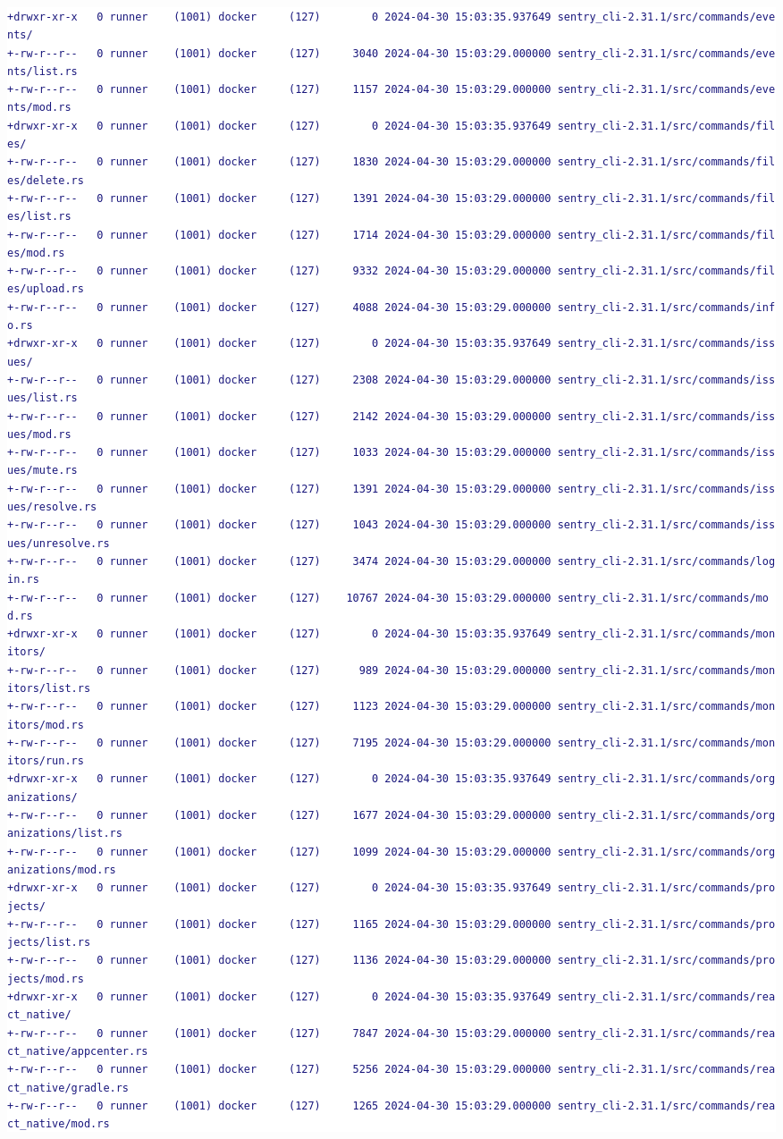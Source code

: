 ```diff
+drwxr-xr-x   0 runner    (1001) docker     (127)        0 2024-04-30 15:03:35.937649 sentry_cli-2.31.1/src/commands/events/
+-rw-r--r--   0 runner    (1001) docker     (127)     3040 2024-04-30 15:03:29.000000 sentry_cli-2.31.1/src/commands/events/list.rs
+-rw-r--r--   0 runner    (1001) docker     (127)     1157 2024-04-30 15:03:29.000000 sentry_cli-2.31.1/src/commands/events/mod.rs
+drwxr-xr-x   0 runner    (1001) docker     (127)        0 2024-04-30 15:03:35.937649 sentry_cli-2.31.1/src/commands/files/
+-rw-r--r--   0 runner    (1001) docker     (127)     1830 2024-04-30 15:03:29.000000 sentry_cli-2.31.1/src/commands/files/delete.rs
+-rw-r--r--   0 runner    (1001) docker     (127)     1391 2024-04-30 15:03:29.000000 sentry_cli-2.31.1/src/commands/files/list.rs
+-rw-r--r--   0 runner    (1001) docker     (127)     1714 2024-04-30 15:03:29.000000 sentry_cli-2.31.1/src/commands/files/mod.rs
+-rw-r--r--   0 runner    (1001) docker     (127)     9332 2024-04-30 15:03:29.000000 sentry_cli-2.31.1/src/commands/files/upload.rs
+-rw-r--r--   0 runner    (1001) docker     (127)     4088 2024-04-30 15:03:29.000000 sentry_cli-2.31.1/src/commands/info.rs
+drwxr-xr-x   0 runner    (1001) docker     (127)        0 2024-04-30 15:03:35.937649 sentry_cli-2.31.1/src/commands/issues/
+-rw-r--r--   0 runner    (1001) docker     (127)     2308 2024-04-30 15:03:29.000000 sentry_cli-2.31.1/src/commands/issues/list.rs
+-rw-r--r--   0 runner    (1001) docker     (127)     2142 2024-04-30 15:03:29.000000 sentry_cli-2.31.1/src/commands/issues/mod.rs
+-rw-r--r--   0 runner    (1001) docker     (127)     1033 2024-04-30 15:03:29.000000 sentry_cli-2.31.1/src/commands/issues/mute.rs
+-rw-r--r--   0 runner    (1001) docker     (127)     1391 2024-04-30 15:03:29.000000 sentry_cli-2.31.1/src/commands/issues/resolve.rs
+-rw-r--r--   0 runner    (1001) docker     (127)     1043 2024-04-30 15:03:29.000000 sentry_cli-2.31.1/src/commands/issues/unresolve.rs
+-rw-r--r--   0 runner    (1001) docker     (127)     3474 2024-04-30 15:03:29.000000 sentry_cli-2.31.1/src/commands/login.rs
+-rw-r--r--   0 runner    (1001) docker     (127)    10767 2024-04-30 15:03:29.000000 sentry_cli-2.31.1/src/commands/mod.rs
+drwxr-xr-x   0 runner    (1001) docker     (127)        0 2024-04-30 15:03:35.937649 sentry_cli-2.31.1/src/commands/monitors/
+-rw-r--r--   0 runner    (1001) docker     (127)      989 2024-04-30 15:03:29.000000 sentry_cli-2.31.1/src/commands/monitors/list.rs
+-rw-r--r--   0 runner    (1001) docker     (127)     1123 2024-04-30 15:03:29.000000 sentry_cli-2.31.1/src/commands/monitors/mod.rs
+-rw-r--r--   0 runner    (1001) docker     (127)     7195 2024-04-30 15:03:29.000000 sentry_cli-2.31.1/src/commands/monitors/run.rs
+drwxr-xr-x   0 runner    (1001) docker     (127)        0 2024-04-30 15:03:35.937649 sentry_cli-2.31.1/src/commands/organizations/
+-rw-r--r--   0 runner    (1001) docker     (127)     1677 2024-04-30 15:03:29.000000 sentry_cli-2.31.1/src/commands/organizations/list.rs
+-rw-r--r--   0 runner    (1001) docker     (127)     1099 2024-04-30 15:03:29.000000 sentry_cli-2.31.1/src/commands/organizations/mod.rs
+drwxr-xr-x   0 runner    (1001) docker     (127)        0 2024-04-30 15:03:35.937649 sentry_cli-2.31.1/src/commands/projects/
+-rw-r--r--   0 runner    (1001) docker     (127)     1165 2024-04-30 15:03:29.000000 sentry_cli-2.31.1/src/commands/projects/list.rs
+-rw-r--r--   0 runner    (1001) docker     (127)     1136 2024-04-30 15:03:29.000000 sentry_cli-2.31.1/src/commands/projects/mod.rs
+drwxr-xr-x   0 runner    (1001) docker     (127)        0 2024-04-30 15:03:35.937649 sentry_cli-2.31.1/src/commands/react_native/
+-rw-r--r--   0 runner    (1001) docker     (127)     7847 2024-04-30 15:03:29.000000 sentry_cli-2.31.1/src/commands/react_native/appcenter.rs
+-rw-r--r--   0 runner    (1001) docker     (127)     5256 2024-04-30 15:03:29.000000 sentry_cli-2.31.1/src/commands/react_native/gradle.rs
+-rw-r--r--   0 runner    (1001) docker     (127)     1265 2024-04-30 15:03:29.000000 sentry_cli-2.31.1/src/commands/react_native/mod.rs
```